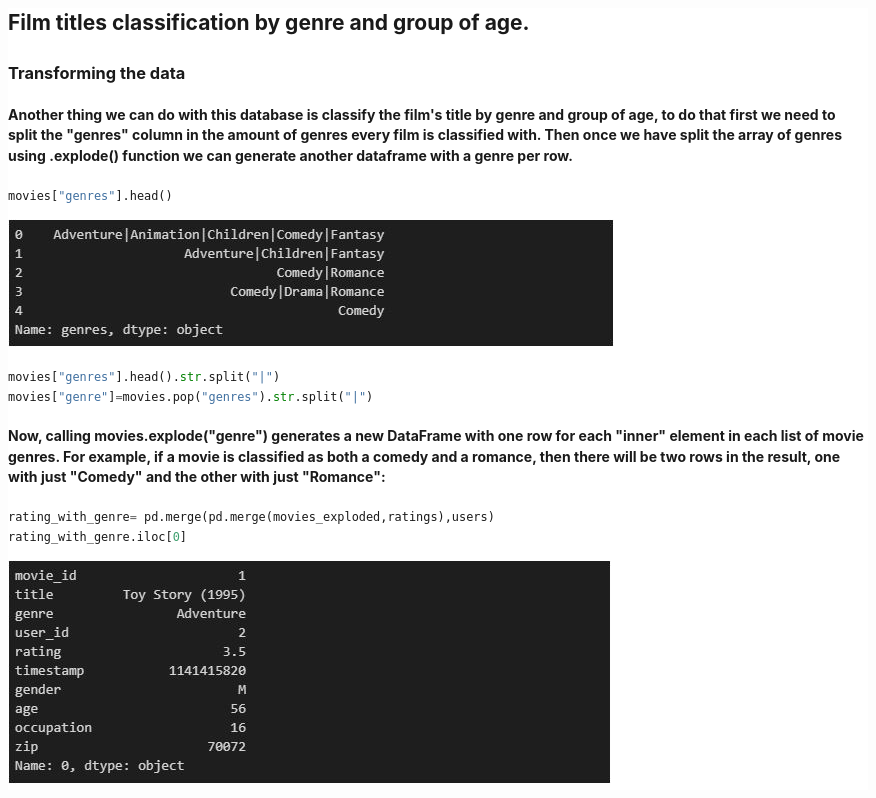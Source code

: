
## Film titles classification by genre and group of age.

### Transforming the data

#### Another thing we can do with this database is classify the film's title by genre and group of age, to do that first we need to split the "genres" column in the amount of genres every film is classified with. Then once we have split the array of genres using .explode() function we can generate another dataframe with a genre per row.

```python
movies["genres"].head()
```
![image](https://github.com/EduardoJMR/MovieLens-25M-project/blob/master/images/Capture8.JPG)

```python
movies["genres"].head().str.split("|")
movies["genre"]=movies.pop("genres").str.split("|")
```

#### Now, calling movies.explode("genre") generates a new DataFrame with one row for each "inner" element in each list of movie genres. For example, if a movie is classified as both a comedy and a romance, then there will be two rows in the result, one with just "Comedy" and the other with just "Romance": 
 
```python
rating_with_genre= pd.merge(pd.merge(movies_exploded,ratings),users) 
rating_with_genre.iloc[0]
```
![image](https://github.com/EduardoJMR/MovieLens-25M-project/blob/master/images/Capture9.JPG)
